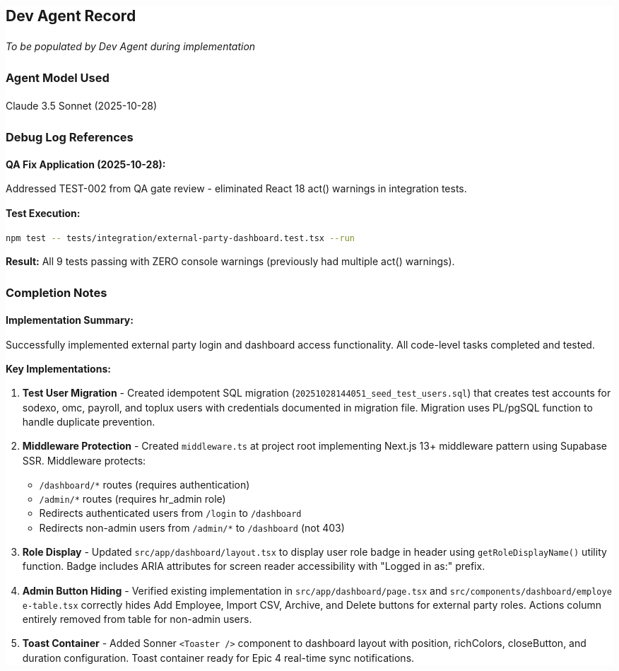 ## Dev Agent Record

_To be populated by Dev Agent during implementation_

### Agent Model Used

Claude 3.5 Sonnet (2025-10-28)

### Debug Log References

**QA Fix Application (2025-10-28):**

Addressed TEST-002 from QA gate review - eliminated React 18 act() warnings in integration tests.

**Test Execution:**

```bash
npm test -- tests/integration/external-party-dashboard.test.tsx --run
```

**Result:** All 9 tests passing with ZERO console warnings (previously had multiple act() warnings).

### Completion Notes

**Implementation Summary:**

Successfully implemented external party login and dashboard access functionality. All code-level tasks completed and tested.

**Key Implementations:**

1. **Test User Migration** - Created idempotent SQL migration (`20251028144051_seed_test_users.sql`) that creates test accounts for sodexo, omc, payroll, and toplux users with credentials documented in migration file. Migration uses PL/pgSQL function to handle duplicate prevention.

2. **Middleware Protection** - Created `middleware.ts` at project root implementing Next.js 13+ middleware pattern using Supabase SSR. Middleware protects:

   - `/dashboard/*` routes (requires authentication)
   - `/admin/*` routes (requires hr_admin role)
   - Redirects authenticated users from `/login` to `/dashboard`
   - Redirects non-admin users from `/admin/*` to `/dashboard` (not 403)

3. **Role Display** - Updated `src/app/dashboard/layout.tsx` to display user role badge in header using `getRoleDisplayName()` utility function. Badge includes ARIA attributes for screen reader accessibility with "Logged in as:" prefix.

4. **Admin Button Hiding** - Verified existing implementation in `src/app/dashboard/page.tsx` and `src/components/dashboard/employee-table.tsx` correctly hides Add Employee, Import CSV, Archive, and Delete buttons for external party roles. Actions column entirely removed from table for non-admin users.

5. **Toast Container** - Added Sonner `<Toaster />` component to dashboard layout with position, richColors, closeButton, and duration configuration. Toast container ready for Epic 4 real-time sync notifications.
